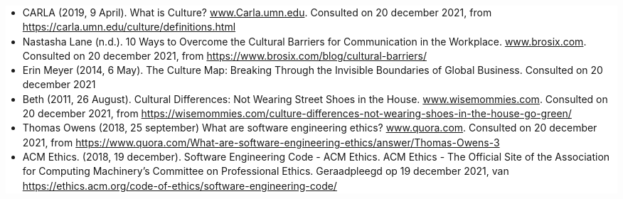  - CARLA (2019, 9 April). What is Culture? www.Carla.umn.edu. Consulted on 20 december 2021, from https://carla.umn.edu/culture/definitions.html
 - Nastasha Lane (n.d.). 10 Ways to Overcome the Cultural Barriers for Communication in the Workplace. www.brosix.com. Consulted on 20 december 2021, from https://www.brosix.com/blog/cultural-barriers/
 - Erin Meyer (2014, 6 May). The Culture Map: Breaking Through the Invisible Boundaries of Global Business. Consulted on 20 december 2021
 - Beth (2011, 26 August). Cultural Differences: Not Wearing Street Shoes in the House. www.wisemommies.com. Consulted on 20 december 2021, from https://wisemommies.com/culture-differences-not-wearing-shoes-in-the-house-go-green/
 - Thomas Owens (2018, 25 september) What are software engineering ethics? www.quora.com. Consulted on 20 december 2021, from https://www.quora.com/What-are-software-engineering-ethics/answer/Thomas-Owens-3
 - ACM Ethics. (2018, 19 december). Software Engineering Code - ACM Ethics. ACM Ethics - The Official Site of the Association for Computing Machinery’s Committee on Professional Ethics. Geraadpleegd op 19 december 2021, van https://ethics.acm.org/code-of-ethics/software-engineering-code/
